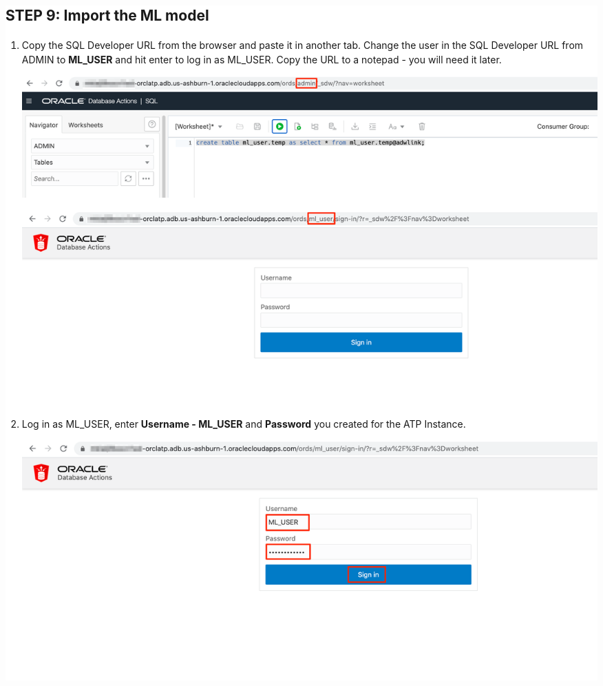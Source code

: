 ## **STEP 9:** Import the ML model

1.  Copy the SQL Developer URL from the browser and paste it in another tab. Change the user in the SQL Developer URL from ADMIN to **ML\_USER** and hit enter to log in as ML\_USER. Copy the URL to a notepad - you will need it later.

    ![](./images/replace-admin.png  " ")

    ![](./images/ml-user-replaced.png  " ")

2.  Log in as ML\_USER, enter **Username - ML\_USER** and **Password** you created for the ATP Instance.

    ![](./images/mluser-signin.png  " ")
